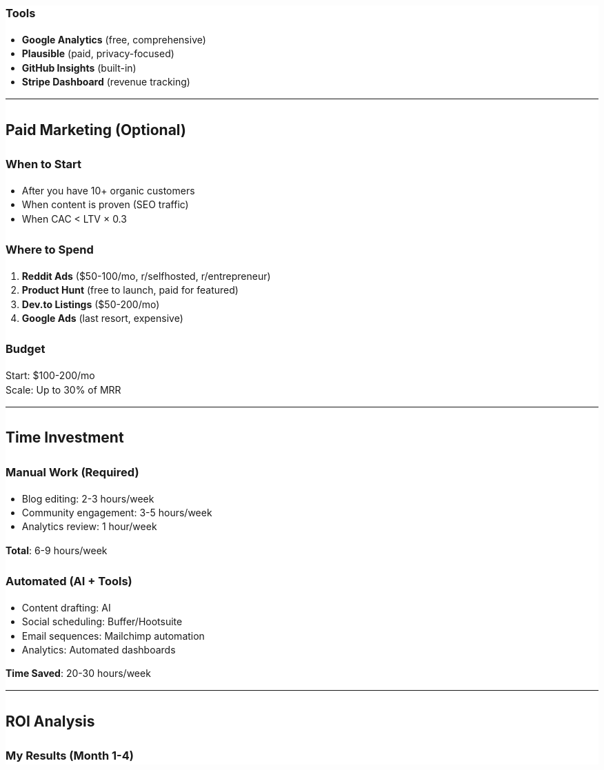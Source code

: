 ### Tools

- **Google Analytics** (free, comprehensive)
- **Plausible** (paid, privacy-focused)
- **GitHub Insights** (built-in)
- **Stripe Dashboard** (revenue tracking)

---

## Paid Marketing (Optional)

### When to Start
- After you have 10+ organic customers
- When content is proven (SEO traffic)
- When CAC < LTV × 0.3

### Where to Spend
1. **Reddit Ads** ($50-100/mo, r/selfhosted, r/entrepreneur)
2. **Product Hunt** (free to launch, paid for featured)
3. **Dev.to Listings** ($50-200/mo)
4. **Google Ads** (last resort, expensive)

### Budget
Start: $100-200/mo  
Scale: Up to 30% of MRR

---

## Time Investment

### Manual Work (Required)
- Blog editing: 2-3 hours/week
- Community engagement: 3-5 hours/week
- Analytics review: 1 hour/week

**Total**: 6-9 hours/week

### Automated (AI + Tools)
- Content drafting: AI
- Social scheduling: Buffer/Hootsuite
- Email sequences: Mailchimp automation
- Analytics: Automated dashboards

**Time Saved**: 20-30 hours/week

---

## ROI Analysis

### My Results (Month 1-4)
